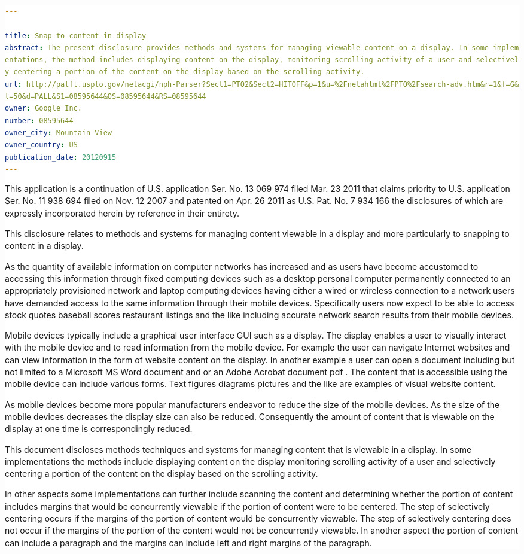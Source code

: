 ```yaml
---

title: Snap to content in display
abstract: The present disclosure provides methods and systems for managing viewable content on a display. In some implementations, the method includes displaying content on the display, monitoring scrolling activity of a user and selectively centering a portion of the content on the display based on the scrolling activity.
url: http://patft.uspto.gov/netacgi/nph-Parser?Sect1=PTO2&Sect2=HITOFF&p=1&u=%2Fnetahtml%2FPTO%2Fsearch-adv.htm&r=1&f=G&l=50&d=PALL&S1=08595644&OS=08595644&RS=08595644
owner: Google Inc.
number: 08595644
owner_city: Mountain View
owner_country: US
publication_date: 20120915
---
```

This application is a continuation of U.S. application Ser. No. 13 069 974 filed Mar. 23 2011 that claims priority to U.S. application Ser. No. 11 938 694 filed on Nov. 12 2007 and patented on Apr. 26 2011 as U.S. Pat. No. 7 934 166 the disclosures of which are expressly incorporated herein by reference in their entirety.

This disclosure relates to methods and systems for managing content viewable in a display and more particularly to snapping to content in a display.

As the quantity of available information on computer networks has increased and as users have become accustomed to accessing this information through fixed computing devices such as a desktop personal computer permanently connected to an appropriately provisioned network and laptop computing devices having either a wired or wireless connection to a network users have demanded access to the same information through their mobile devices. Specifically users now expect to be able to access stock quotes baseball scores restaurant listings and the like including accurate network search results from their mobile devices.

Mobile devices typically include a graphical user interface GUI such as a display. The display enables a user to visually interact with the mobile device and to read information from the mobile device. For example the user can navigate Internet websites and can view information in the form of website content on the display. In another example a user can open a document including but not limited to a Microsoft MS Word document and or an Adobe Acrobat document pdf . The content that is accessible using the mobile device can include various forms. Text figures diagrams pictures and the like are examples of visual website content.

As mobile devices become more popular manufacturers endeavor to reduce the size of the mobile devices. As the size of the mobile devices decreases the display size can also be reduced. Consequently the amount of content that is viewable on the display at one time is correspondingly reduced.

This document discloses methods techniques and systems for managing content that is viewable in a display. In some implementations the methods include displaying content on the display monitoring scrolling activity of a user and selectively centering a portion of the content on the display based on the scrolling activity.

In other aspects some implementations can further include scanning the content and determining whether the portion of content includes margins that would be concurrently viewable if the portion of content were to be centered. The step of selectively centering occurs if the margins of the portion of content would be concurrently viewable. The step of selectively centering does not occur if the margins of the portion of the content would not be concurrently viewable. In another aspect the portion of content can include a paragraph and the margins can include left and right margins of the paragraph.
